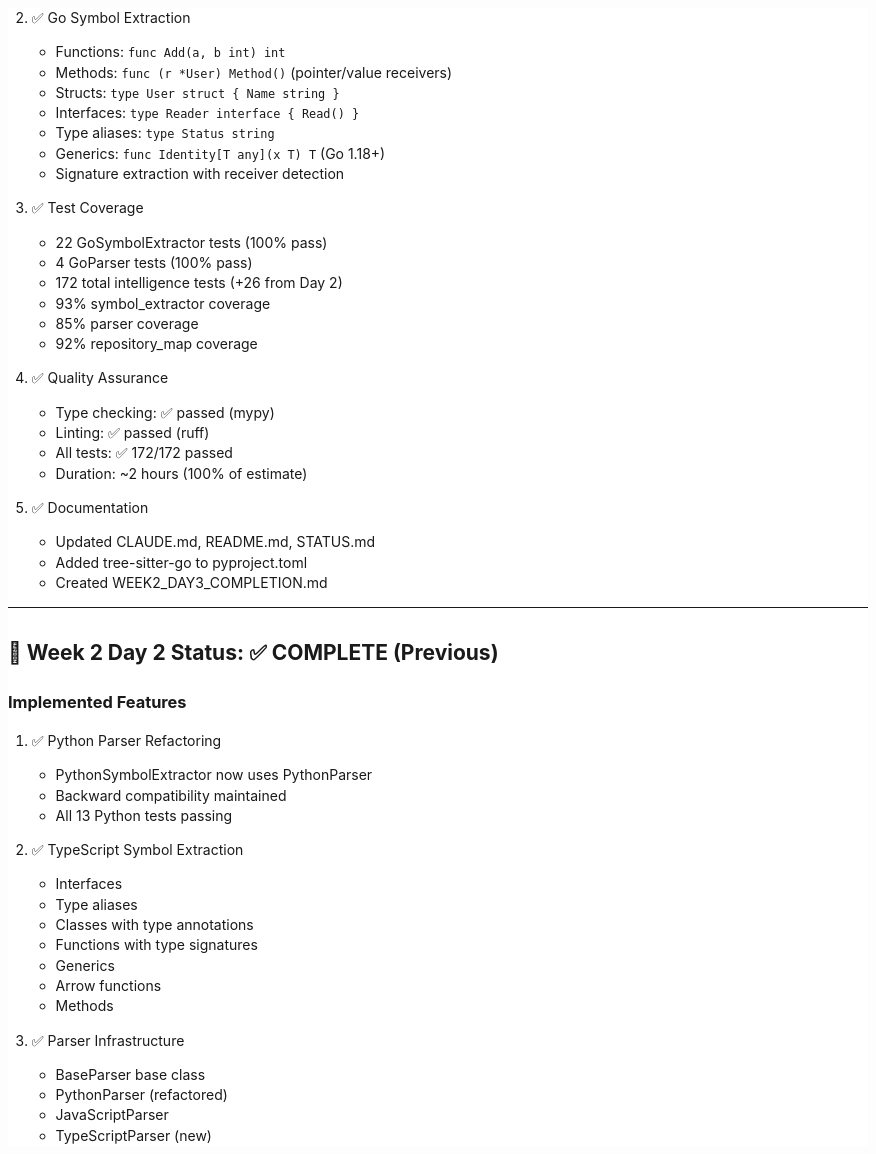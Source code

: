 2. ✅ Go Symbol Extraction
   - Functions: `func Add(a, b int) int`
   - Methods: `func (r *User) Method()` (pointer/value receivers)
   - Structs: `type User struct { Name string }`
   - Interfaces: `type Reader interface { Read() }`
   - Type aliases: `type Status string`
   - Generics: `func Identity[T any](x T) T` (Go 1.18+)
   - Signature extraction with receiver detection

3. ✅ Test Coverage
   - 22 GoSymbolExtractor tests (100% pass)
   - 4 GoParser tests (100% pass)
   - 172 total intelligence tests (+26 from Day 2)
   - 93% symbol_extractor coverage
   - 85% parser coverage
   - 92% repository_map coverage

4. ✅ Quality Assurance
   - Type checking: ✅ passed (mypy)
   - Linting: ✅ passed (ruff)
   - All tests: ✅ 172/172 passed
   - Duration: ~2 hours (100% of estimate)

5. ✅ Documentation
   - Updated CLAUDE.md, README.md, STATUS.md
   - Added tree-sitter-go to pyproject.toml
   - Created WEEK2_DAY3_COMPLETION.md

---

## 🎯 Week 2 Day 2 Status: ✅ COMPLETE (Previous)

### Implemented Features
1. ✅ Python Parser Refactoring
   - PythonSymbolExtractor now uses PythonParser
   - Backward compatibility maintained
   - All 13 Python tests passing

2. ✅ TypeScript Symbol Extraction
   - Interfaces
   - Type aliases
   - Classes with type annotations
   - Functions with type signatures
   - Generics
   - Arrow functions
   - Methods

3. ✅ Parser Infrastructure
   - BaseParser base class
   - PythonParser (refactored)
   - JavaScriptParser
   - TypeScriptParser (new)

